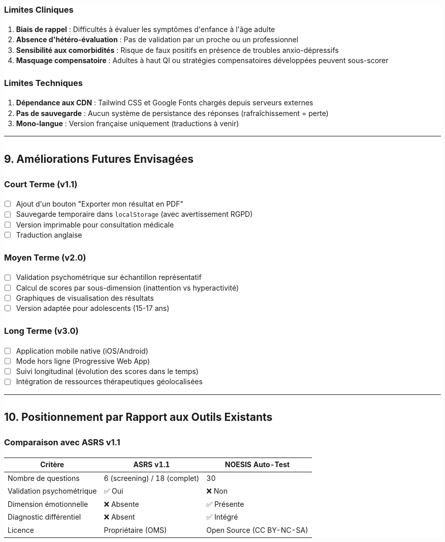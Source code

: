 ### Limites Cliniques

1. **Biais de rappel** : Difficultés à évaluer les symptômes d'enfance à l'âge adulte
2. **Absence d'hétéro-évaluation** : Pas de validation par un proche ou un professionnel
3. **Sensibilité aux comorbidités** : Risque de faux positifs en présence de troubles anxio-dépressifs
4. **Masquage compensatoire** : Adultes à haut QI ou stratégies compensatoires développées peuvent sous-scorer

### Limites Techniques

1. **Dépendance aux CDN** : Tailwind CSS et Google Fonts chargés depuis serveurs externes
2. **Pas de sauvegarde** : Aucun système de persistance des réponses (rafraîchissement = perte)
3. **Mono-langue** : Version française uniquement (traductions à venir)

---

## 9. Améliorations Futures Envisagées

### Court Terme (v1.1)

- [ ] Ajout d'un bouton "Exporter mon résultat en PDF"
- [ ] Sauvegarde temporaire dans `localStorage` (avec avertissement RGPD)
- [ ] Version imprimable pour consultation médicale
- [ ] Traduction anglaise

### Moyen Terme (v2.0)

- [ ] Validation psychométrique sur échantillon représentatif
- [ ] Calcul de scores par sous-dimension (inattention vs hyperactivité)
- [ ] Graphiques de visualisation des résultats
- [ ] Version adaptée pour adolescents (15-17 ans)

### Long Terme (v3.0)

- [ ] Application mobile native (iOS/Android)
- [ ] Mode hors ligne (Progressive Web App)
- [ ] Suivi longitudinal (évolution des scores dans le temps)
- [ ] Intégration de ressources thérapeutiques géolocalisées

---

## 10. Positionnement par Rapport aux Outils Existants

### Comparaison avec ASRS v1.1

| Critère | ASRS v1.1 | NOESIS Auto-Test |
|---------|-----------|------------------|
| Nombre de questions | 6 (screening) / 18 (complet) | 30 |
| Validation psychométrique | ✅ Oui | ❌ Non |
| Dimension émotionnelle | ❌ Absente | ✅ Présente |
| Diagnostic différentiel | ❌ Absent | ✅ Intégré |
| Licence | Propriétaire (OMS) | Open Source (CC BY-NC-SA) |
